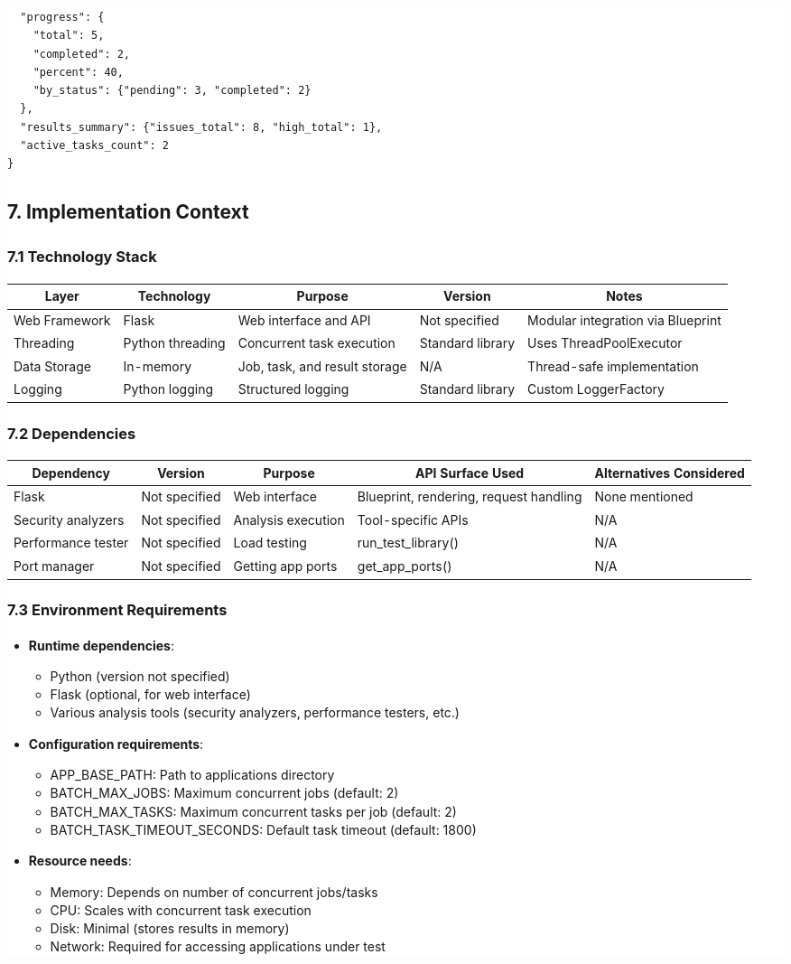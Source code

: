 ```
  "progress": {
    "total": 5,
    "completed": 2,
    "percent": 40,
    "by_status": {"pending": 3, "completed": 2}
  },
  "results_summary": {"issues_total": 8, "high_total": 1},
  "active_tasks_count": 2
}
```

## 7. Implementation Context

### 7.1 Technology Stack

| Layer | Technology | Purpose | Version | Notes |
|-------|------------|---------|---------|-------|
| Web Framework | Flask | Web interface and API | Not specified | Modular integration via Blueprint |
| Threading | Python threading | Concurrent task execution | Standard library | Uses ThreadPoolExecutor |
| Data Storage | In-memory | Job, task, and result storage | N/A | Thread-safe implementation |
| Logging | Python logging | Structured logging | Standard library | Custom LoggerFactory |

### 7.2 Dependencies

| Dependency | Version | Purpose | API Surface Used | Alternatives Considered |
|------------|---------|---------|-----------------|--------------------------|
| Flask | Not specified | Web interface | Blueprint, rendering, request handling | None mentioned |
| Security analyzers | Not specified | Analysis execution | Tool-specific APIs | N/A |
| Performance tester | Not specified | Load testing | run_test_library() | N/A |
| Port manager | Not specified | Getting app ports | get_app_ports() | N/A |

### 7.3 Environment Requirements

- **Runtime dependencies**:
  - Python (version not specified)
  - Flask (optional, for web interface)
  - Various analysis tools (security analyzers, performance testers, etc.)

- **Configuration requirements**:
  - APP_BASE_PATH: Path to applications directory
  - BATCH_MAX_JOBS: Maximum concurrent jobs (default: 2)
  - BATCH_MAX_TASKS: Maximum concurrent tasks per job (default: 2)
  - BATCH_TASK_TIMEOUT_SECONDS: Default task timeout (default: 1800)

- **Resource needs**:
  - Memory: Depends on number of concurrent jobs/tasks
  - CPU: Scales with concurrent task execution
  - Disk: Minimal (stores results in memory)
  - Network: Required for accessing applications under test
